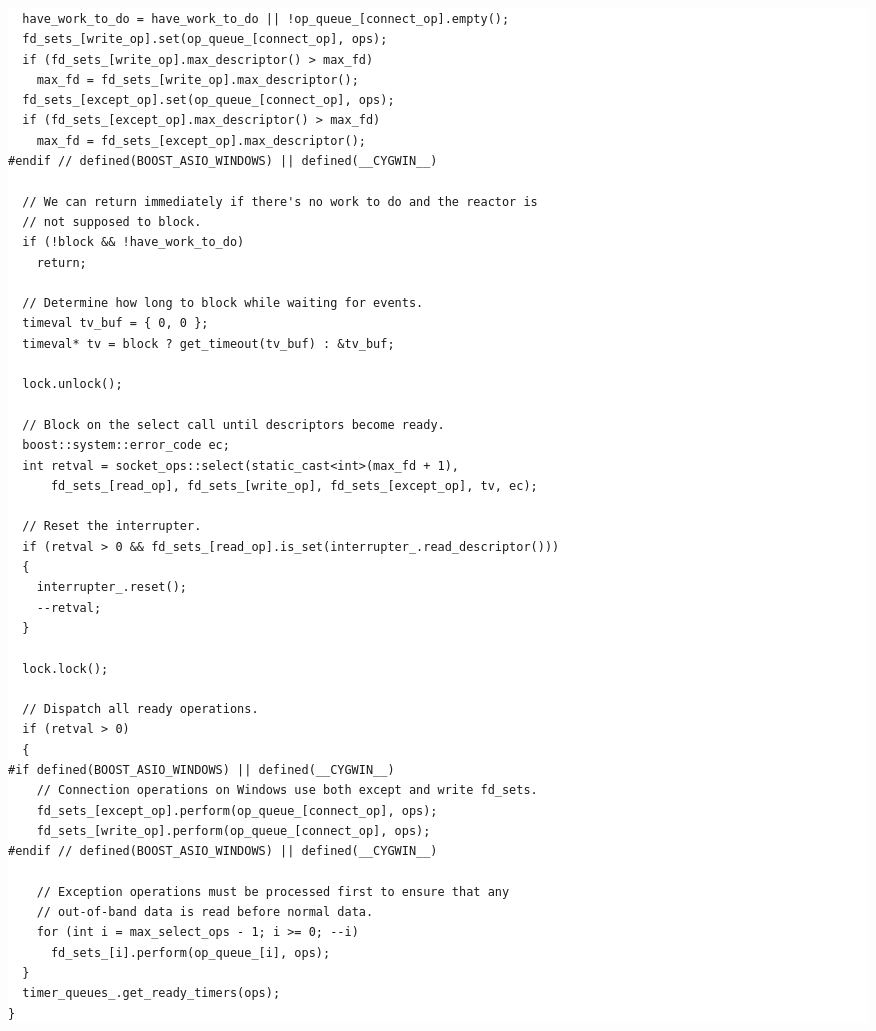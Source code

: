 ```
  have_work_to_do = have_work_to_do || !op_queue_[connect_op].empty();
  fd_sets_[write_op].set(op_queue_[connect_op], ops);
  if (fd_sets_[write_op].max_descriptor() > max_fd)
    max_fd = fd_sets_[write_op].max_descriptor();
  fd_sets_[except_op].set(op_queue_[connect_op], ops);
  if (fd_sets_[except_op].max_descriptor() > max_fd)
    max_fd = fd_sets_[except_op].max_descriptor();
#endif // defined(BOOST_ASIO_WINDOWS) || defined(__CYGWIN__)

  // We can return immediately if there's no work to do and the reactor is
  // not supposed to block.
  if (!block && !have_work_to_do)
    return;

  // Determine how long to block while waiting for events.
  timeval tv_buf = { 0, 0 };
  timeval* tv = block ? get_timeout(tv_buf) : &tv_buf;

  lock.unlock();

  // Block on the select call until descriptors become ready.
  boost::system::error_code ec;
  int retval = socket_ops::select(static_cast<int>(max_fd + 1),
      fd_sets_[read_op], fd_sets_[write_op], fd_sets_[except_op], tv, ec);

  // Reset the interrupter.
  if (retval > 0 && fd_sets_[read_op].is_set(interrupter_.read_descriptor()))
  {
    interrupter_.reset();
    --retval;
  }

  lock.lock();

  // Dispatch all ready operations.
  if (retval > 0)
  {
#if defined(BOOST_ASIO_WINDOWS) || defined(__CYGWIN__)
    // Connection operations on Windows use both except and write fd_sets.
    fd_sets_[except_op].perform(op_queue_[connect_op], ops);
    fd_sets_[write_op].perform(op_queue_[connect_op], ops);
#endif // defined(BOOST_ASIO_WINDOWS) || defined(__CYGWIN__)

    // Exception operations must be processed first to ensure that any
    // out-of-band data is read before normal data.
    for (int i = max_select_ops - 1; i >= 0; --i)
      fd_sets_[i].perform(op_queue_[i], ops);
  }
  timer_queues_.get_ready_timers(ops);
}

```
